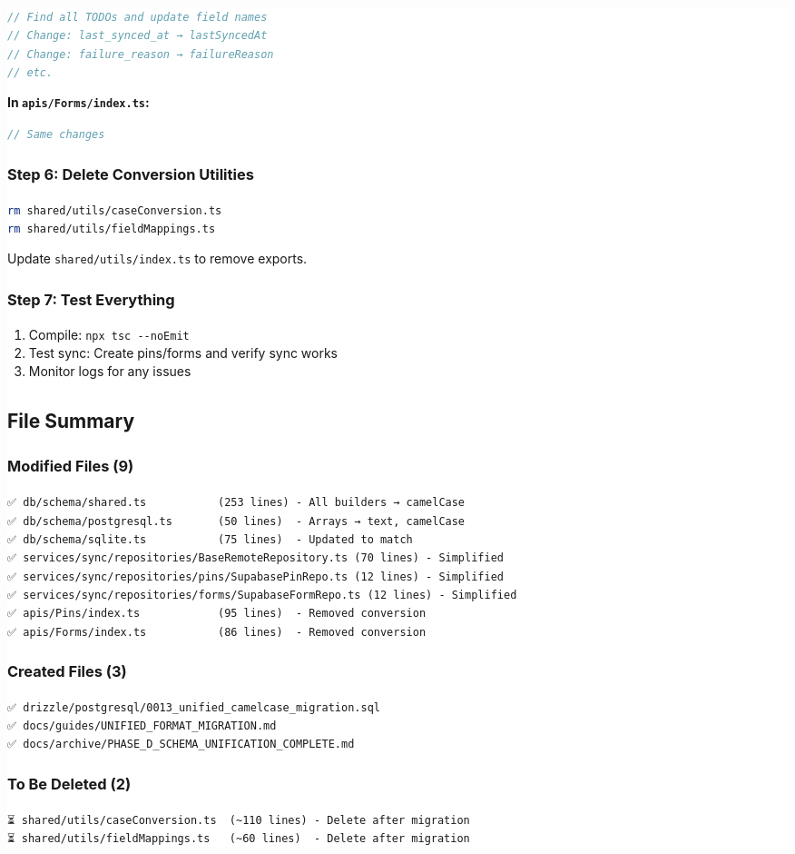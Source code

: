 ```typescript
// Find all TODOs and update field names
// Change: last_synced_at → lastSyncedAt
// Change: failure_reason → failureReason
// etc.
```

**In `apis/Forms/index.ts`:**

```typescript
// Same changes
```

### Step 6: Delete Conversion Utilities

```bash
rm shared/utils/caseConversion.ts
rm shared/utils/fieldMappings.ts
```

Update `shared/utils/index.ts` to remove exports.

### Step 7: Test Everything

1. Compile: `npx tsc --noEmit`
2. Test sync: Create pins/forms and verify sync works
3. Monitor logs for any issues

## File Summary

### Modified Files (9)

```
✅ db/schema/shared.ts           (253 lines) - All builders → camelCase
✅ db/schema/postgresql.ts       (50 lines)  - Arrays → text, camelCase
✅ db/schema/sqlite.ts           (75 lines)  - Updated to match
✅ services/sync/repositories/BaseRemoteRepository.ts (70 lines) - Simplified
✅ services/sync/repositories/pins/SupabasePinRepo.ts (12 lines) - Simplified
✅ services/sync/repositories/forms/SupabaseFormRepo.ts (12 lines) - Simplified
✅ apis/Pins/index.ts            (95 lines)  - Removed conversion
✅ apis/Forms/index.ts           (86 lines)  - Removed conversion
```

### Created Files (3)

```
✅ drizzle/postgresql/0013_unified_camelcase_migration.sql
✅ docs/guides/UNIFIED_FORMAT_MIGRATION.md
✅ docs/archive/PHASE_D_SCHEMA_UNIFICATION_COMPLETE.md
```

### To Be Deleted (2)

```
⏳ shared/utils/caseConversion.ts  (~110 lines) - Delete after migration
⏳ shared/utils/fieldMappings.ts   (~60 lines)  - Delete after migration
```
